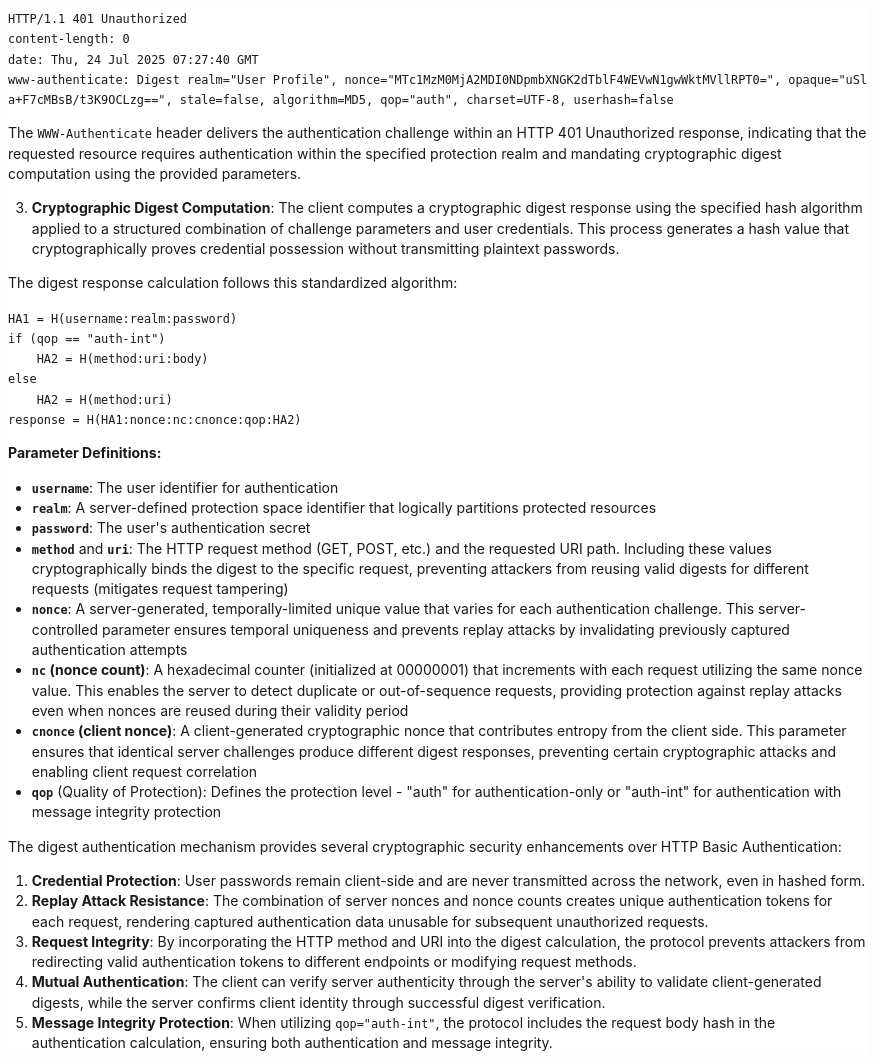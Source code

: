 ```http
HTTP/1.1 401 Unauthorized
content-length: 0
date: Thu, 24 Jul 2025 07:27:40 GMT
www-authenticate: Digest realm="User Profile", nonce="MTc1MzM0MjA2MDI0NDpmbXNGK2dTblF4WEVwN1gwWktMVllRPT0=", opaque="uSla+F7cMBsB/t3K9OCLzg==", stale=false, algorithm=MD5, qop="auth", charset=UTF-8, userhash=false
```

The `WWW-Authenticate` header delivers the authentication challenge within an HTTP 401 Unauthorized response, indicating that the requested resource requires authentication within the specified protection realm and mandating cryptographic digest computation using the provided parameters.

3. **Cryptographic Digest Computation**: The client computes a cryptographic digest response using the specified hash algorithm applied to a structured combination of challenge parameters and user credentials. This process generates a hash value that cryptographically proves credential possession without transmitting plaintext passwords.

The digest response calculation follows this standardized algorithm:

```http
HA1 = H(username:realm:password)
if (qop == "auth-int") 
    HA2 = H(method:uri:body)
else 
    HA2 = H(method:uri) 
response = H(HA1:nonce:nc:cnonce:qop:HA2)
```

**Parameter Definitions:**

- **`username`**: The user identifier for authentication
- **`realm`**: A server-defined protection space identifier that logically partitions protected resources
- **`password`**: The user's authentication secret
- **`method`** and **`uri`**: The HTTP request method (GET, POST, etc.) and the requested URI path. Including these values cryptographically binds the digest to the specific request, preventing attackers from reusing valid digests for different requests (mitigates request tampering)
- **`nonce`**: A server-generated, temporally-limited unique value that varies for each authentication challenge. This server-controlled parameter ensures temporal uniqueness and prevents replay attacks by invalidating previously captured authentication attempts
- **`nc` (nonce count)**: A hexadecimal counter (initialized at 00000001) that increments with each request utilizing the same nonce value. This enables the server to detect duplicate or out-of-sequence requests, providing protection against replay attacks even when nonces are reused during their validity period
- **`cnonce` (client nonce)**: A client-generated cryptographic nonce that contributes entropy from the client side. This parameter ensures that identical server challenges produce different digest responses, preventing certain cryptographic attacks and enabling client request correlation
- **`qop`** (Quality of Protection): Defines the protection level - "auth" for authentication-only or "auth-int" for authentication with message integrity protection

The digest authentication mechanism provides several cryptographic security enhancements over HTTP Basic Authentication:

1. **Credential Protection**: User passwords remain client-side and are never transmitted across the network, even in hashed form.
2. **Replay Attack Resistance**: The combination of server nonces and nonce counts creates unique authentication tokens for each request, rendering captured authentication data unusable for subsequent unauthorized requests.
3. **Request Integrity**: By incorporating the HTTP method and URI into the digest calculation, the protocol prevents attackers from redirecting valid authentication tokens to different endpoints or modifying request methods.
4. **Mutual Authentication**: The client can verify server authenticity through the server's ability to validate client-generated digests, while the server confirms client identity through successful digest verification.
5. **Message Integrity Protection**: When utilizing `qop="auth-int"`, the protocol includes the request body hash in the authentication calculation, ensuring both authentication and message integrity.